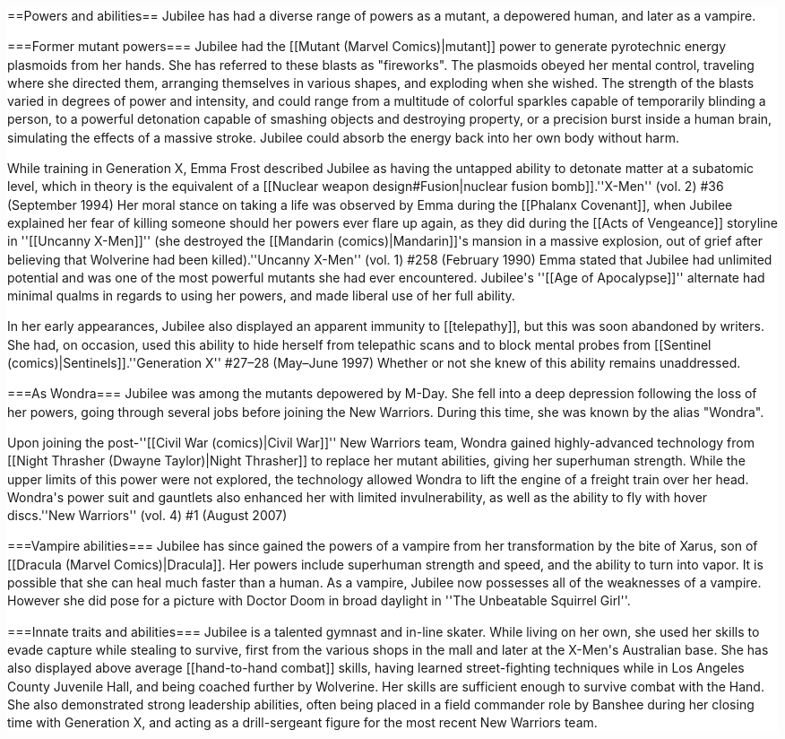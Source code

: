 ==Powers and abilities==
Jubilee has had a diverse range of powers as a mutant, a depowered human, and later as a vampire.

===Former mutant powers===
Jubilee had the [[Mutant (Marvel Comics)|mutant]] power to generate pyrotechnic energy plasmoids from her hands. She has referred to these blasts as "fireworks". The plasmoids obeyed her mental control, traveling where she directed them, arranging themselves in various shapes, and exploding when she wished. The strength of the blasts varied in degrees of power and intensity, and could range from a multitude of colorful sparkles capable of temporarily blinding a person, to a powerful detonation capable of smashing objects and destroying property, or a precision burst inside a human brain, simulating the effects of a massive stroke. Jubilee could absorb the energy back into her own body without harm.

While training in Generation X, Emma Frost described Jubilee as having the untapped ability to detonate matter at a subatomic level, which in theory is the equivalent of a [[Nuclear weapon design#Fusion|nuclear fusion bomb]].<ref>''X-Men'' (vol. 2) #36 (September 1994)</ref> Her moral stance on taking a life was observed by Emma during the [[Phalanx Covenant]], when Jubilee explained her fear of killing someone should her powers ever flare up again, as they did during the [[Acts of Vengeance]] storyline in ''[[Uncanny X-Men]]'' (she destroyed the [[Mandarin (comics)|Mandarin]]'s mansion in a massive explosion, out of grief after believing that Wolverine had been killed).<ref>''Uncanny X-Men'' (vol. 1) #258 (February 1990)</ref> Emma stated that Jubilee had unlimited potential and was one of the most powerful mutants she had ever encountered. Jubilee's ''[[Age of Apocalypse]]'' alternate had minimal qualms in regards to using her powers, and made liberal use of her full ability.

In her early appearances, Jubilee also displayed an apparent immunity to [[telepathy]], but this was soon abandoned by writers. She had, on occasion, used this ability to hide herself from telepathic scans and to block mental probes from [[Sentinel (comics)|Sentinels]].<ref>''Generation X'' #27–28 (May–June 1997)</ref> Whether or not she knew of this ability remains unaddressed.

===As Wondra===
Jubilee was among the mutants depowered by M-Day. She fell into a deep depression following the loss of her powers, going through several jobs before joining the New Warriors. During this time, she was known by the alias "Wondra".

Upon joining the post-''[[Civil War (comics)|Civil War]]'' New Warriors team, Wondra gained highly-advanced technology from [[Night Thrasher (Dwayne Taylor)|Night Thrasher]] to replace her mutant abilities, giving her superhuman strength. While the upper limits of this power were not explored, the technology allowed Wondra to lift the engine of a freight train over her head. Wondra's power suit and gauntlets also enhanced her with limited invulnerability, as well as the ability to fly with hover discs.<ref>''New Warriors'' (vol. 4) #1 (August 2007)</ref>

===Vampire abilities===
Jubilee has since gained the powers of a vampire from her transformation by the bite of Xarus, son of [[Dracula (Marvel Comics)|Dracula]]. Her powers include superhuman strength and speed, and the ability to turn into vapor. It is possible that she can heal much faster than a human. As a vampire, Jubilee now possesses all of the weaknesses of a vampire. However she did pose for a picture with Doctor Doom in broad daylight in ''The Unbeatable Squirrel Girl''.

===Innate traits and abilities===
Jubilee is a talented gymnast and in-line skater. While living on her own, she used her skills to evade capture while stealing to survive, first from the various shops in the mall and later at the X-Men's Australian base. She has also displayed above average [[hand-to-hand combat]] skills, having learned street-fighting techniques while in Los Angeles County Juvenile Hall, and being coached further by Wolverine. Her skills are sufficient enough to survive combat with the Hand. She also demonstrated strong leadership abilities, often being placed in a field commander role by Banshee during her closing time with Generation X, and acting as a drill-sergeant figure for the most recent New Warriors team.
